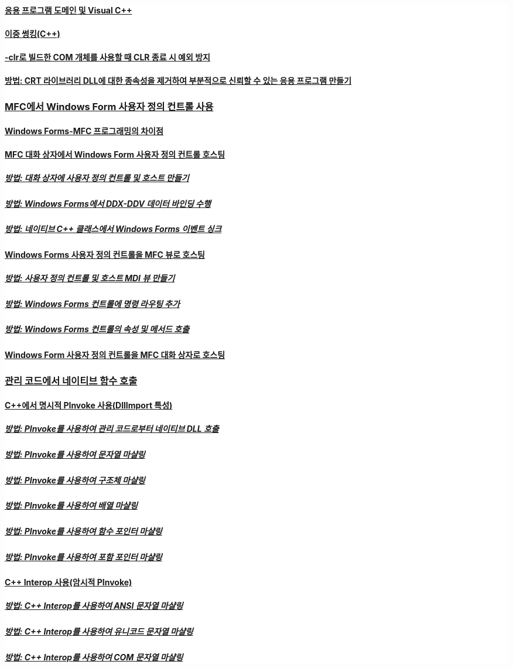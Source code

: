 #### [응용 프로그램 도메인 및 Visual C++](application-domains-and-visual-cpp.md)
#### [이중 썽킹(C++)](double-thunking-cpp.md)
#### [-clr로 빌드한 COM 개체를 사용할 때 CLR 종료 시 예외 방지](avoiding-exceptions-on-clr-shutdown-when-consuming-com-objects-built-with-clr.md)
#### [방법: CRT 라이브러리 DLL에 대한 종속성을 제거하여 부분적으로 신뢰할 수 있는 응용 프로그램 만들기](create-a-partially-trusted-application.md)
### [MFC에서 Windows Form 사용자 정의 컨트롤 사용](using-a-windows-form-user-control-in-mfc.md)
#### [Windows Forms-MFC 프로그래밍의 차이점](windows-forms-mfc-programming-differences.md)
#### [MFC 대화 상자에서 Windows Form 사용자 정의 컨트롤 호스팅](hosting-a-windows-form-user-control-in-an-mfc-dialog-box.md)
##### [방법: 대화 상자에 사용자 정의 컨트롤 및 호스트 만들기](how-to-create-the-user-control-and-host-in-a-dialog-box.md)
##### [방법: Windows Forms에서 DDX-DDV 데이터 바인딩 수행](how-to-do-ddx-ddv-data-binding-with-windows-forms.md)
##### [방법: 네이티브 C++ 클래스에서 Windows Forms 이벤트 싱크](how-to-sink-windows-forms-events-from-native-cpp-classes.md)
#### [Windows Forms 사용자 정의 컨트롤을 MFC 뷰로 호스팅](hosting-a-windows-forms-user-control-as-an-mfc-view.md)
##### [방법: 사용자 정의 컨트롤 및 호스트 MDI 뷰 만들기](how-to-create-the-user-control-and-host-mdi-view.md)
##### [방법: Windows Forms 컨트롤에 명령 라우팅 추가](how-to-add-command-routing-to-the-windows-forms-control.md)
##### [방법: Windows Forms 컨트롤의 속성 및 메서드 호출](how-to-call-properties-and-methods-of-the-windows-forms-control.md)
#### [Windows Form 사용자 정의 컨트롤을 MFC 대화 상자로 호스팅](hosting-a-windows-form-user-control-as-an-mfc-dialog-box.md)
### [관리 코드에서 네이티브 함수 호출](calling-native-functions-from-managed-code.md)
#### [C++에서 명시적 PInvoke 사용(DllImport 특성)](using-explicit-pinvoke-in-cpp-dllimport-attribute.md)
##### [방법: PInvoke를 사용하여 관리 코드로부터 네이티브 DLL 호출](how-to-call-native-dlls-from-managed-code-using-pinvoke.md)
##### [방법: PInvoke를 사용하여 문자열 마샬링](how-to-marshal-strings-using-pinvoke.md)
##### [방법: PInvoke를 사용하여 구조체 마샬링](how-to-marshal-structures-using-pinvoke.md)
##### [방법: PInvoke를 사용하여 배열 마샬링](how-to-marshal-arrays-using-pinvoke.md)
##### [방법: PInvoke를 사용하여 함수 포인터 마샬링](how-to-marshal-function-pointers-using-pinvoke.md)
##### [방법: PInvoke를 사용하여 포함 포인터 마샬링](how-to-marshal-embedded-pointers-using-pinvoke.md)
#### [C++ Interop 사용(암시적 PInvoke)](using-cpp-interop-implicit-pinvoke.md)
##### [방법: C++ Interop를 사용하여 ANSI 문자열 마샬링](how-to-marshal-ansi-strings-using-cpp-interop.md)
##### [방법: C++ Interop를 사용하여 유니코드 문자열 마샬링](how-to-marshal-unicode-strings-using-cpp-interop.md)
##### [방법: C++ Interop를 사용하여 COM 문자열 마샬링](how-to-marshal-com-strings-using-cpp-interop.md)